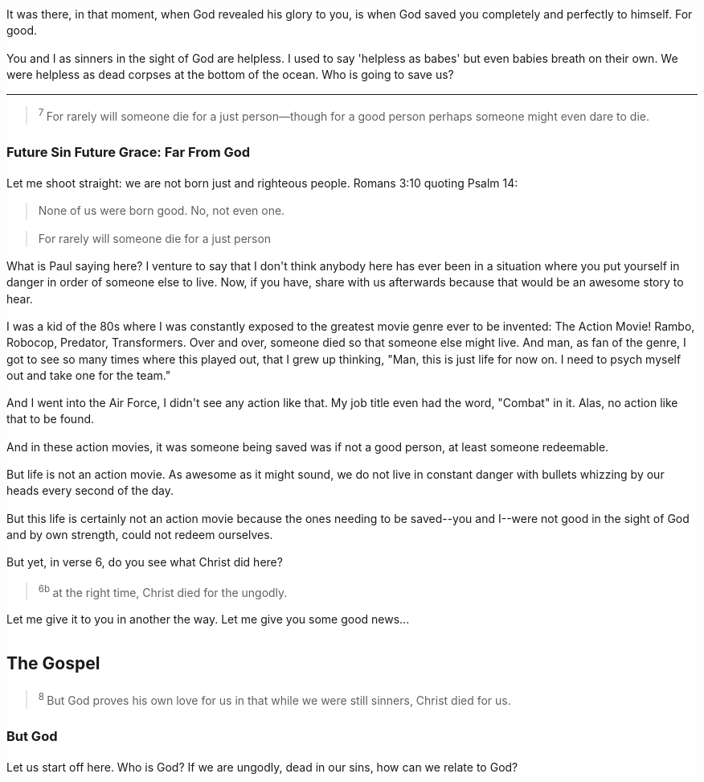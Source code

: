 It was there, in that moment, when God revealed his glory to you, is when God saved you completely and perfectly to himself. For good. 

You and I as sinners in the sight of God are helpless. I used to say 'helpless as babes' but even babies breath on their own. We were helpless as dead corpses at the bottom of the ocean. Who is going to save us?

---

><sup> 7 </sup> For rarely will someone die for a just person—though for a good person perhaps someone might even dare to die. 

### Future Sin Future Grace: Far From God

Let me shoot straight: we are not born just and righteous people. Romans 3:10 quoting Psalm 14: 

>None of us were born good. No, not even one.

>For rarely will someone die for a just person

What is Paul saying here? I venture to say that I don't think anybody here has ever been in a situation where you put yourself in danger in order of someone else to live. Now, if you have, share with us afterwards because that would be an awesome story to hear.

I was a kid of the 80s where I was constantly exposed to the greatest movie genre ever to be invented: The Action Movie! Rambo, Robocop, Predator, Transformers. Over and over, someone died so that someone else might live. And man, as fan of the genre, I got to see so many times where this played out, that I grew up thinking, "Man, this is just life for now on. I need to psych myself out and take one for the team."

And I went into the Air Force, I didn't see any action like that. My job title even had the word, "Combat" in it. Alas, no action like that to be found.

And in these action movies, it was someone being saved was if not a good person, at least someone redeemable. 

But life is not an action movie. As awesome as it might sound, we do not live in constant danger with bullets whizzing by our heads every second of the day. 

But this life is certainly not an action movie because the ones needing to be saved--you and I--were not good in the sight of God and by own strength, could not redeem ourselves.

<div style="page-break-after: always;"></div>

But yet, in verse 6, do you see what Christ did here?

><sup> 6b </sup> at the right time, Christ died for the ungodly.

Let me give it to you in another the way. Let me give you some good news...

## The Gospel

><sup> 8 </sup> But God proves his own love for us in that while we were still sinners, Christ died for us.

### But God

Let us start off here. Who is God? If we are ungodly, dead in our sins, how can we relate to God?
